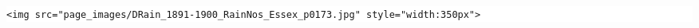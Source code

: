 	<img src="page_images/DRain_1891-1900_RainNos_Essex_p0173.jpg" style="width:350px">
</a>
</td>
<td>
</td>
</tr>
</table>
